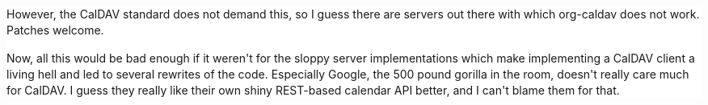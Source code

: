However, the CalDAV standard does not demand this, so I guess there
are servers out there with which org-caldav does not work. Patches
welcome.

Now, all this would be bad enough if it weren't for the sloppy server
implementations which make implementing a CalDAV client a living hell
and led to several rewrites of the code. Especially Google, the 500
pound gorilla in the room, doesn't really care much for CalDAV. I
guess they really like their own shiny REST-based calendar API better,
and I can't blame them for that.

